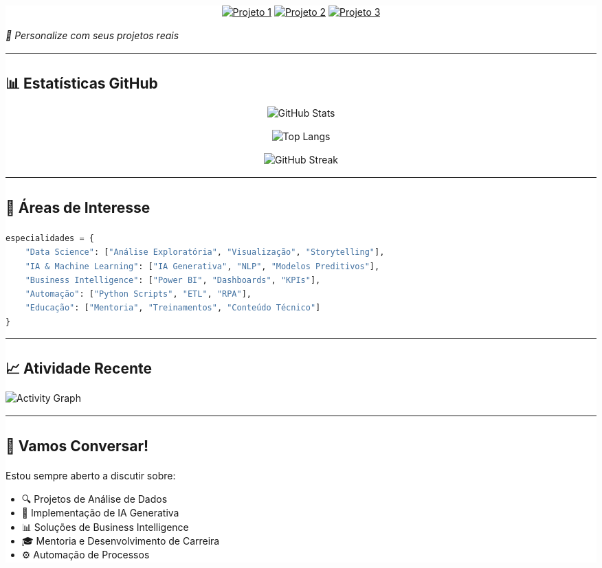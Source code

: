 <div align="center">

[![Projeto 1](https://img.shields.io/badge/🎯_Projeto_Análise_de_Dados-181717?style=for-the-badge&logo=github)](https://github.com/leoanalistAI/LINK_DO_PROJETO)
[![Projeto 2](https://img.shields.io/badge/🤖_Projeto_IA_Generativa-181717?style=for-the-badge&logo=github)](https://github.com/leoanalistAI/LINK_DO_PROJETO)
[![Projeto 3](https://img.shields.io/badge/⚙️_Automação_Python-181717?style=for-the-badge&logo=github)](https://github.com/leoanalistAI/LINK_DO_PROJETO)

</div>

*📌 Personalize com seus projetos reais*

---

## 📊 Estatísticas GitHub

<div align="center">

![GitHub Stats](https://github-readme-stats.vercel.app/api?username=leoanalistAI&show_icons=true&theme=tokyonight&include_all_commits=true&count_private=true)

![Top Langs](https://github-readme-stats.vercel.app/api/top-langs/?username=leoanalistAI&layout=compact&theme=tokyonight)

![GitHub Streak](https://github-readme-streak-stats.herokuapp.com/?user=leoanalistAI&theme=tokyonight)

</div>

---

## 🌟 Áreas de Interesse

```python
especialidades = {
    "Data Science": ["Análise Exploratória", "Visualização", "Storytelling"],
    "IA & Machine Learning": ["IA Generativa", "NLP", "Modelos Preditivos"],
    "Business Intelligence": ["Power BI", "Dashboards", "KPIs"],
    "Automação": ["Python Scripts", "ETL", "RPA"],
    "Educação": ["Mentoria", "Treinamentos", "Conteúdo Técnico"]
}
```

---

## 📈 Atividade Recente

![Activity Graph](https://github-readme-activity-graph.vercel.app/graph?username=leoanalistAI&theme=tokyo-night&hide_border=true)

---

## 💬 Vamos Conversar!

Estou sempre aberto a discutir sobre:
- 🔍 Projetos de Análise de Dados
- 🤖 Implementação de IA Generativa
- 📊 Soluções de Business Intelligence
- 🎓 Mentoria e Desenvolvimento de Carreira
- ⚙️ Automação de Processos
